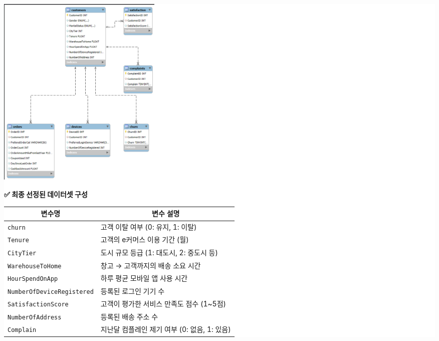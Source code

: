 <img src="SuhEunSeon/img/erd.PNG" width="300"/>


**✅ 최종 선정된 데이터셋 구성**

| **변수명**                      | **변수 설명**                                       |
|-------------------------------|----------------------------------------------------|
| `churn`                       | 고객 이탈 여부 (0: 유지, 1: 이탈)                   |
| `Tenure`                      | 고객의 e커머스 이용 기간 (월)                      |
| `CityTier`                    | 도시 규모 등급 (1: 대도시, 2: 중도시 등)           |
| `WarehouseToHome`            | 창고 → 고객까지의 배송 소요 시간                   |
| `HourSpendOnApp`             | 하루 평균 모바일 앱 사용 시간                      |
| `NumberOfDeviceRegistered`   | 등록된 로그인 기기 수                              |
| `SatisfactionScore`          | 고객이 평가한 서비스 만족도 점수 (1~5점)           |
| `NumberOfAddress`            | 등록된 배송 주소 수                                |
| `Complain`                   | 지난달 컴플레인 제기 여부 (0: 없음, 1: 있음)       |